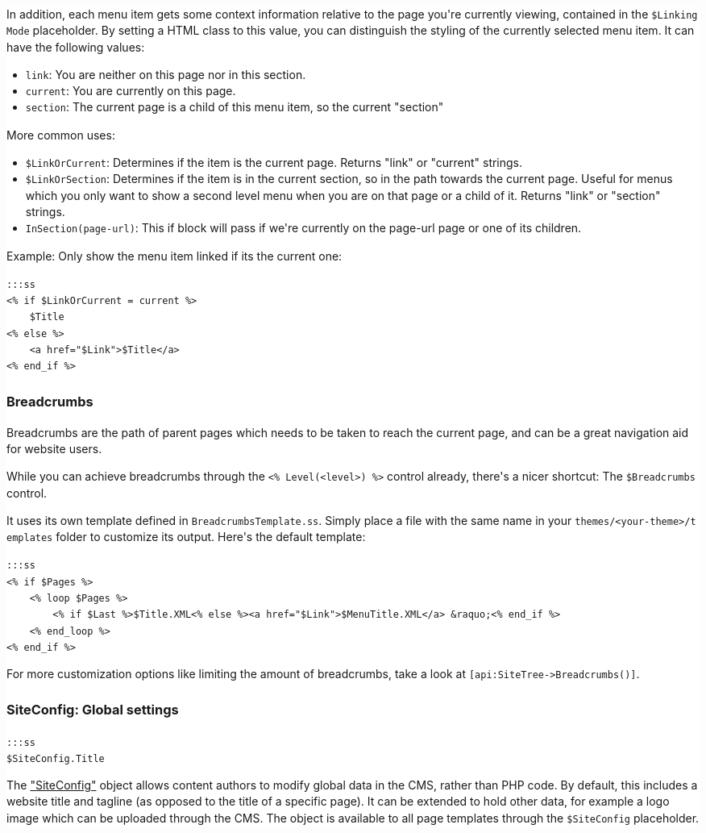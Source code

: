 In addition, each menu item gets some context information relative
to the page you're currently viewing, contained in the `$LinkingMode` placeholder.
By setting a HTML class to this value, you can distinguish the styling of 
the currently selected menu item. It can have the following values:

 * `link`: You are neither on this page nor in this section.
 * `current`: You are currently on this page.
 * `section`: The current page is a child of this menu item, so the current "section"

More common uses:

 * `$LinkOrCurrent`: Determines if the item is the current page. Returns "link" or "current" strings.
 * `$LinkOrSection`: Determines if the item is in the current section, so in the path towards the current page. Useful for menus which you only want to show a second level menu when you are on that page or a child of it. Returns "link" or "section" strings.
 * `InSection(page-url)`: This if block will pass if we're currently on the page-url page or one of its children.
 
Example: Only show the menu item linked if its the current one:

	:::ss
	<% if $LinkOrCurrent = current %>
		$Title
	<% else %>
		<a href="$Link">$Title</a>
	<% end_if %>

### Breadcrumbs

Breadcrumbs are the path of parent pages which needs to be taken
to reach the current page, and can be a great navigation aid for website users.

While you can achieve breadcrumbs through the `<% Level(<level>) %>` control already,
there's a nicer shortcut: The `$Breadcrumbs` control.

It uses its own template defined in `BreadcrumbsTemplate.ss`.
Simply place a file with the same name in your `themes/<your-theme>/templates`
folder to customize its output. Here's the default template:

	:::ss
	<% if $Pages %>
		<% loop $Pages %>
			<% if $Last %>$Title.XML<% else %><a href="$Link">$MenuTitle.XML</a> &raquo;<% end_if %>
		<% end_loop %>
	<% end_if %>

For more customization options like limiting the amount of breadcrumbs,
take a look at `[api:SiteTree->Breadcrumbs()]`.

### SiteConfig: Global settings

	:::ss
	$SiteConfig.Title

The ["SiteConfig"](/reference/siteconfig) object allows content authors
to modify global data in the CMS, rather than PHP code.
By default, this includes a website title and tagline
(as opposed to the title of a specific page).
It can be extended to hold other data, for example a logo image
which can be uploaded through the CMS.
The object is available to all page templates through the `$SiteConfig` placeholder.
